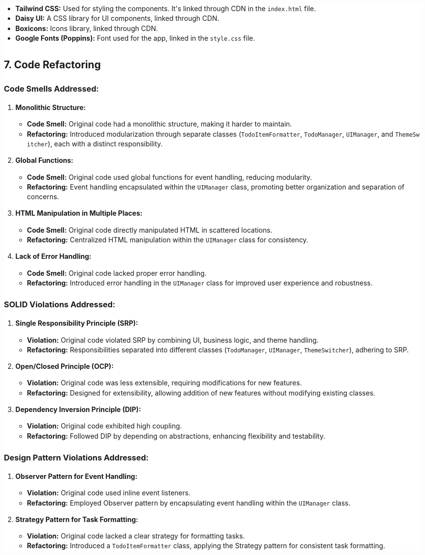 - **Tailwind CSS:** Used for styling the components. It's linked through CDN in the `index.html` file.
- **Daisy UI:** A CSS library for UI components, linked through CDN.
- **Boxicons:** Icons library, linked through CDN.
- **Google Fonts (Poppins):** Font used for the app, linked in the `style.css` file.

## 7. Code Refactoring

### Code Smells Addressed:

1. **Monolithic Structure:**
   - **Code Smell:** Original code had a monolithic structure, making it harder to maintain.
   - **Refactoring:** Introduced modularization through separate classes (`TodoItemFormatter`, `TodoManager`, `UIManager`, and `ThemeSwitcher`), each with a distinct responsibility.

2. **Global Functions:**
   - **Code Smell:** Original code used global functions for event handling, reducing modularity.
   - **Refactoring:** Event handling encapsulated within the `UIManager` class, promoting better organization and separation of concerns.

3. **HTML Manipulation in Multiple Places:**
   - **Code Smell:** Original code directly manipulated HTML in scattered locations.
   - **Refactoring:** Centralized HTML manipulation within the `UIManager` class for consistency.

4. **Lack of Error Handling:**
   - **Code Smell:** Original code lacked proper error handling.
   - **Refactoring:** Introduced error handling in the `UIManager` class for improved user experience and robustness.

### SOLID Violations Addressed:

1. **Single Responsibility Principle (SRP):**
   - **Violation:** Original code violated SRP by combining UI, business logic, and theme handling.
   - **Refactoring:** Responsibilities separated into different classes (`TodoManager`, `UIManager`, `ThemeSwitcher`), adhering to SRP.

2. **Open/Closed Principle (OCP):**
   - **Violation:** Original code was less extensible, requiring modifications for new features.
   - **Refactoring:** Designed for extensibility, allowing addition of new features without modifying existing classes.

3. **Dependency Inversion Principle (DIP):**
   - **Violation:** Original code exhibited high coupling.
   - **Refactoring:** Followed DIP by depending on abstractions, enhancing flexibility and testability.

### Design Pattern Violations Addressed:

1. **Observer Pattern for Event Handling:**
   - **Violation:** Original code used inline event listeners.
   - **Refactoring:** Employed Observer pattern by encapsulating event handling within the `UIManager` class.

2. **Strategy Pattern for Task Formatting:**
   - **Violation:** Original code lacked a clear strategy for formatting tasks.
   - **Refactoring:** Introduced a `TodoItemFormatter` class, applying the Strategy pattern for consistent task formatting.
